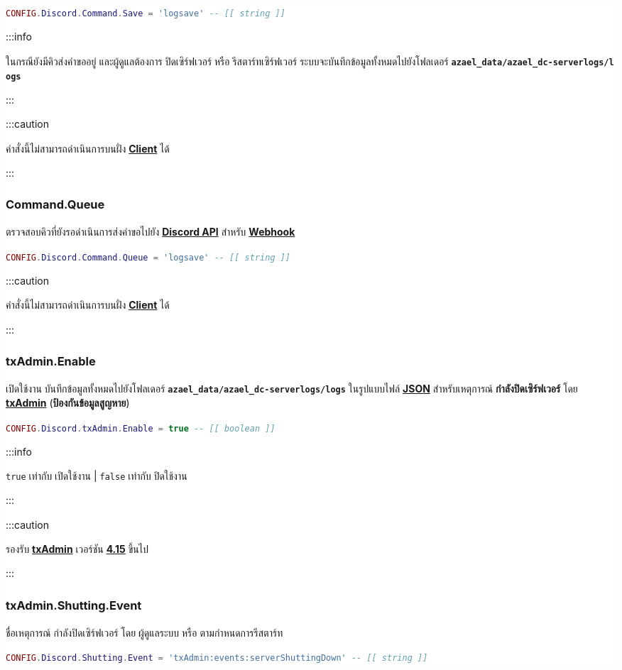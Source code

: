 ```lua title="บรรทัดที่ 88"
CONFIG.Discord.Command.Save = 'logsave' -- [[ string ]]
```

:::info

ในกรณียังมีคิวส่งคำขออยู่ และผู้ดูแลต้องการ ปิดเซิร์ฟเวอร์ หรือ รีสตาร์ทเซิร์ฟเวอร์ ระบบจะบันทึกข้อมูลทั้งหมดไปยังโฟลเดอร์ **`azael_data/azael_dc-serverlogs/logs`**

:::

:::caution

คำสั่งนี้ไม่สามารถดำเนินการบนฝั่ง **[Client](https://en.wikipedia.org/wiki/Client-side)** ได้

:::

### Command.Queue

ตรวจสอบคิวที่ยังรอดำเนินการส่งคำขอไปยัง **[Discord API](https://discord.com/developers/docs/resources/webhook#create-webhook)** สำหรับ **[Webhook](https://support.discord.com/hc/en-us/articles/228383668-Intro-to-Webhooks)**

```lua title="บรรทัดที่ 89"
CONFIG.Discord.Command.Queue = 'logsave' -- [[ string ]]
```

:::caution

คำสั่งนี้ไม่สามารถดำเนินการบนฝั่ง **[Client](https://en.wikipedia.org/wiki/Client-side)** ได้

:::

### txAdmin.Enable

เปิดใช้งาน บันทึกข้อมูลทั้งหมดไปยังโฟลเดอร์ **`azael_data/azael_dc-serverlogs/logs`** ในรูปแบบไฟล์ **[JSON](https://www.wikidata.org/wiki/Q2063)** สำหรับเหตุการณ์ **กำลังปิดเซิร์ฟเวอร์** โดย **[txAdmin](https://txadm.in/)** (**ป้องกันข้อมูลสูญหาย**)

```lua title="บรรทัดที่ 93"
CONFIG.Discord.txAdmin.Enable = true -- [[ boolean ]]
```

:::info

`true` เท่ากับ เปิดใช้งาน | `false` เท่ากับ ปิดใช้งาน

:::

:::caution

รองรับ **[txAdmin](https://txadm.in/)** เวอร์ชัน **[4.15](https://github.com/tabarra/txAdmin/blob/master/docs/events.md#txadmineventsservershuttingdown-v415)** ขึ้นไป

:::

### txAdmin.Shutting.Event

ชื่อเหตุการณ์ กำลังปิดเซิร์ฟเวอร์ โดย ผู้ดูแลระบบ หรือ ตามกำหนดการรีสตาร์ท

```lua title="บรรทัดที่ 96"
CONFIG.Discord.Shutting.Event = 'txAdmin:events:serverShuttingDown' -- [[ string ]]
```
